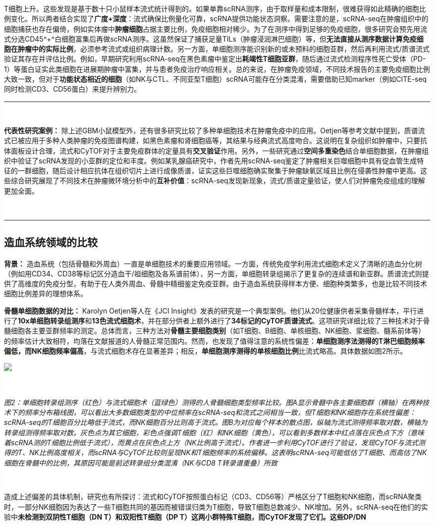 T细胞上升</span><span leaf="">。这些发现是基于数十只小鼠样本流式统计得到的。如果单靠scRNA测序，由于取样量和成本限制，很难获得如此精确的细胞比例变化。所以两者结合实现了</span><strong data-start="7325" data-end="7334"><span leaf="">广度+深度</span></strong><span leaf="">：流式确保比例量化可靠，scRNA提供功能状态洞察。需要注意的是，scRNA-seq在肿瘤组织中的细胞捕获也存在偏倚，例如实体瘤中</span><strong data-start="7399" data-end="7407"><span leaf="">肿瘤细胞</span></strong><span leaf="">占据主要比例，免疫细胞相对稀少。为了在测序中得到足够的免疫细胞，很多研究会预先用流式分选CD45^+^白细胞富集后再做scRNA测序</span><span leaf="">。这虽然保证了捕获足量TILs（肿瘤浸润淋巴细胞）等，但</span><strong data-start="7540" data-end="7568"><span leaf="">无法直接从测序数据计算免疫细胞在肿瘤中的实际比例</span></strong><span leaf="">，必须参考流式或组织病理计数。另一方面，单细胞测序能识别新的或未预料的细胞亚群，然后再利用流式/质谱流式验证其存在并评估比例。例如，早期研究利用scRNA-seq在黑色素瘤中鉴定出</span><strong data-start="7658" data-end="7670"><span leaf="">耗竭性T细胞亚群</span></strong><span leaf="">，随后通过流式检测程序性死亡受体（PD-1）等蛋白证实此类细胞在进展期肿瘤中富集，并与患者免疫治疗响应相关</span><span leaf="">。总的来说，在肿瘤免疫领域，不同技术报告的主要免疫细胞比例大致一致，但对于</span><strong data-start="7838" data-end="7851"><span leaf="">功能状态相近的细胞</span></strong><span leaf="">（如NK与CTL、不同亚型T细胞）scRNA可能存在分类混淆，需要借助已知marker（例如CITE-seq同时检测CD3、CD56蛋白）来提升辨别力</span><span leaf="">。</span></p><hr><p data-start="6426" data-end="8005"><span leaf=""><br></span></p><p data-start="8007" data-end="8526"><strong data-start="8007" data-end="8019"><span leaf=""><span textstyle="">代表性研究案例：</span></span></strong><span leaf=""> 除上述GBM小鼠模型外，还有很多研究比较了多种单细胞技术在肿瘤免疫中的应用。Oetjen等参考文献中提到，质谱流式已被应用于多种人类肿瘤的免疫图谱构建，如黑色素瘤</span><span leaf="">和肾细胞癌等，其结果与经典流式高度吻合。这说明在复杂组织如肿瘤中，只要抗体面板设计合理，流式和CyTOF对于主要免疫群体的定量具有</span><strong data-start="8205" data-end="8213"><span leaf="">交叉验证</span></strong><span leaf="">作用。另外，一些研究通过</span><strong data-start="8225" data-end="8235"><span leaf="">空间多重染色</span></strong><span leaf="">结合单细胞数据，在肿瘤组织中验证了scRNA发现的小亚群的定位和丰度。例如某乳腺癌研究中，作者先用scRNA-seq鉴定了肿瘤相关巨噬细胞中具有促血管生成特征的一群细胞，随后设计相应抗体在组织切片上进行成像质谱，证实这些巨噬细胞确实聚集于肿瘤缺氧区域且比例在侵袭性肿瘤中更高</span><span leaf="">。这些综合研究展现了不同技术在肿瘤微环境分析中的</span><strong data-start="8474" data-end="8482"><span leaf="">互补价值</span></strong><span leaf="">：scRNA-seq发现新现象，流式/质谱定量验证，使人们对肿瘤免疫组成的理解更加全面。</span></p><p data-start="816" data-end="1646"><span leaf=""><br></span></p><hr><h2 data-start="8528" data-end="8540" data-pm-slice="0 0 []"><span leaf=""><span textstyle="">造血系统领域的比较</span></span></h2><p data-start="8541" data-end="8783"><strong data-start="8541" data-end="8548"><span leaf="">背景：</span></strong><span leaf=""> 造血系统（包括骨髓和外周血）一直是单细胞技术的重要应用领域。一方面，传统免疫学利用流式细胞术定义了清晰的造血分化树（例如用CD34、CD38等标记区分造血干/祖细胞及各系谱前体），另一方面，单细胞转录组揭示了更复杂的连续谱和新亚群</span><span leaf="">。质谱流式则提供了高维度的免疫分型，有助于在人类外周血、骨髓中精细鉴定免疫亚群。由于造血系统获得样本方便、细胞种类繁多，也是比较不同技术细胞比例差异的理想体系。</span></p><p data-start="8785" data-end="9409"><strong data-start="8785" data-end="8800"><span leaf="">骨髓单细胞数据的对比：</span></strong><span leaf=""> Karolyn Oetjen等人在《JCI Insight》发表的研究是一个典型案例</span><span leaf="">。他们从20位健康供者采集骨髓样本，平行进行了</span><strong data-start="8905" data-end="8920"><span leaf="">10x单细胞转录组测序</span></strong><span leaf="">和</span><strong data-start="8921" data-end="8933"><span leaf="">13色流式细胞术</span></strong><span leaf="">，并在部分供者上额外进行了</span><strong data-start="8946" data-end="8964"><span leaf="">34标记的CyTOF质谱流式</span></strong><span leaf="">。这项研究详细比较了三种技术对于骨髓细胞各主要亚群频率的测定。总体而言，三种方法对</span><strong data-start="9083" data-end="9095"><span leaf="">骨髓主要细胞类别</span></strong><span leaf="">（如T细胞、B细胞、单核细胞、NK细胞、浆细胞、髓系前体等）的频率估计大致相符，均落在文献报道的人骨髓正常范围内</span><span leaf="">。然而，也发现了值得注意的系统性偏差：</span><strong data-start="9248" data-end="9280"><span leaf="">单细胞测序法测得的T淋巴细胞频率偏低，而NK细胞频率偏高</span></strong><span leaf="">，与流式细胞术存在显著差异</span><span leaf="">；相反，</span><strong data-start="9336" data-end="9354"><span leaf="">单细胞测序测得的单核细胞比例</span></strong><span leaf="">比流式略高</span><span leaf="">。具体数据如图2所示。</span></p><section nodeleaf=""><img data-src="https://mmbiz.qpic.cn/mmbiz_png/iaRJcrq2LosibL7OmBXx2Z1AEzPavAoRYZdW3KZAdE91ZhETK5zlr6WobVWvOBRh3CPco10vSROibItGkBsuG0Fiaw/640?wx_fmt=png&amp;from=appmsg" data-ratio="1.5666666666666667" data-s="300,640" data-type="png" data-w="1080" type="block" data-imgfileid="100051738" src="https://mmbiz.qpic.cn/mmbiz_png/iaRJcrq2LosibL7OmBXx2Z1AEzPavAoRYZdW3KZAdE91ZhETK5zlr6WobVWvOBRh3CPco10vSROibItGkBsuG0Fiaw/640?wx_fmt=png&amp;from=appmsg"></section><p data-start="8785" data-end="9409"><span leaf=""><br></span></p><section><em data-start="9451" data-end="10162"><span leaf=""><span textstyle="">图2：单细胞转录组测序（红色）与流式细胞术（蓝绿色）测得的人骨髓细胞类型频率比较</span></span><span leaf=""><span textstyle="">。图A显示骨髓中各主要细胞群（横轴）在两种技术下的频率分布箱线图，可以看出大多数细胞类型的中位频率在scRNA-seq和流式之间相当一致，但T细胞和NK细胞存在系统性偏差：scRNA-seq的T细胞百分比略低于流式，而NK细胞百分比则高于流式</span></span><span leaf=""><span textstyle="">。图B为对应每个样本的散点图，纵轴为流式测得频率取对数，横轴为转录组测得频率取对数。灰色点为其它细胞，彩色点强调T细胞（红）和NK细胞（黄色），可以看到多数样本中红点落在灰色点下方（意味着scRNA测的T细胞比例低于流式），而黄点在灰色点上方（NK比例高于流式）。作者进一步利用CyTOF进行了验证，发现CyTOF与流式测得的T、NK比例高度相关，而scRNA与CyTOF比较则呈现NK和T细胞频率的系统偏移</span></span><span leaf=""><span textstyle="">。这表明scRNA-seq可能低估了T细胞、而高估了NK细胞在骨髓中的比例，其原因可能是前述转录组分类混淆（NK与CD8 T转录谱重叠）所致</span></span></em></section><p data-start="816" data-end="1646"><span leaf=""><br></span></p><p data-start="816" data-end="1646"><span leaf="">造成上述偏差的具体机制，研究也有所探讨：流式和CyTOF按照蛋白标记（CD3、CD56等）严格区分了T细胞和NK细胞，而scRNA聚类时，一部分NK细胞因为表达了一些T细胞共同的基因而被错误归类为T细胞，导致T细胞总数减少、NK增加</span><span leaf="">。另外，scRNA-seq在他们的实验中</span><strong data-start="10378" data-end="10771"><span leaf="">未检测到双阴性T细胞（DN T）和双阳性T细胞（DP T）</span><strong data-start="10409" data-end="10765"><span leaf="">这两小群特殊T细胞，而CyTOF发现了它们</span><span leaf="">。这些DP/DN